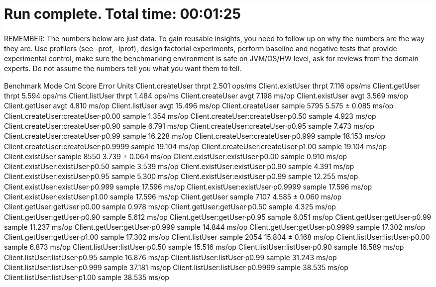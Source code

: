 # Run complete. Total time: 00:01:25

REMEMBER: The numbers below are just data. To gain reusable insights, you need to follow up on
why the numbers are the way they are. Use profilers (see -prof, -lprof), design factorial
experiments, perform baseline and negative tests that provide experimental control, make sure
the benchmarking environment is safe on JVM/OS/HW level, ask for reviews from the domain experts.
Do not assume the numbers tell you what you want them to tell.

Benchmark                               Mode   Cnt   Score   Error   Units
Client.createUser                      thrpt         2.501          ops/ms
Client.existUser                       thrpt         7.116          ops/ms
Client.getUser                         thrpt         5.594          ops/ms
Client.listUser                        thrpt         1.484          ops/ms
Client.createUser                       avgt         7.198           ms/op
Client.existUser                        avgt         3.569           ms/op
Client.getUser                          avgt         4.810           ms/op
Client.listUser                         avgt        15.496           ms/op
Client.createUser                     sample  5795   5.575 ± 0.085   ms/op
Client.createUser:createUser·p0.00    sample         1.354           ms/op
Client.createUser:createUser·p0.50    sample         4.923           ms/op
Client.createUser:createUser·p0.90    sample         6.791           ms/op
Client.createUser:createUser·p0.95    sample         7.473           ms/op
Client.createUser:createUser·p0.99    sample        16.228           ms/op
Client.createUser:createUser·p0.999   sample        18.153           ms/op
Client.createUser:createUser·p0.9999  sample        19.104           ms/op
Client.createUser:createUser·p1.00    sample        19.104           ms/op
Client.existUser                      sample  8550   3.739 ± 0.064   ms/op
Client.existUser:existUser·p0.00      sample         0.910           ms/op
Client.existUser:existUser·p0.50      sample         3.539           ms/op
Client.existUser:existUser·p0.90      sample         4.391           ms/op
Client.existUser:existUser·p0.95      sample         5.300           ms/op
Client.existUser:existUser·p0.99      sample        12.255           ms/op
Client.existUser:existUser·p0.999     sample        17.596           ms/op
Client.existUser:existUser·p0.9999    sample        17.596           ms/op
Client.existUser:existUser·p1.00      sample        17.596           ms/op
Client.getUser                        sample  7107   4.585 ± 0.060   ms/op
Client.getUser:getUser·p0.00          sample         0.978           ms/op
Client.getUser:getUser·p0.50          sample         4.325           ms/op
Client.getUser:getUser·p0.90          sample         5.612           ms/op
Client.getUser:getUser·p0.95          sample         6.051           ms/op
Client.getUser:getUser·p0.99          sample        11.237           ms/op
Client.getUser:getUser·p0.999         sample        14.844           ms/op
Client.getUser:getUser·p0.9999        sample        17.302           ms/op
Client.getUser:getUser·p1.00          sample        17.302           ms/op
Client.listUser                       sample  2054  15.804 ± 0.168   ms/op
Client.listUser:listUser·p0.00        sample         6.873           ms/op
Client.listUser:listUser·p0.50        sample        15.516           ms/op
Client.listUser:listUser·p0.90        sample        16.589           ms/op
Client.listUser:listUser·p0.95        sample        16.876           ms/op
Client.listUser:listUser·p0.99        sample        31.243           ms/op
Client.listUser:listUser·p0.999       sample        37.181           ms/op
Client.listUser:listUser·p0.9999      sample        38.535           ms/op
Client.listUser:listUser·p1.00        sample        38.535           ms/op
